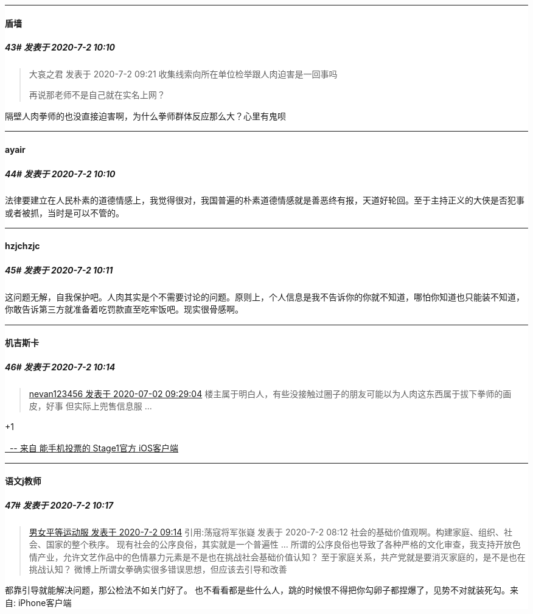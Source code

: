 
-----

####  盾墙  
##### 43#       发表于 2020-7-2 10:10


<blockquote>大哀之君 发表于 2020-7-2 09:21
收集线索向所在单位检举跟人肉迫害是一回事吗

再说那老师不是自己就在实名上网？

</blockquote>
隔壁人肉拳师的也没直接迫害啊，为什么拳师群体反应那么大？心里有鬼呗


-----

####  ayair  
##### 44#       发表于 2020-7-2 10:10


法律要建立在人民朴素的道德情感上，我觉得很对，我国普遍的朴素道德情感就是善恶终有报，天道好轮回。至于主持正义的大侠是否犯事或者被抓，当时是可以不管的。


-----

####  hzjchzjc  
##### 45#       发表于 2020-7-2 10:11


这问题无解，自我保护吧。人肉其实是个不需要讨论的问题。原则上，个人信息是我不告诉你的你就不知道，哪怕你知道也只能装不知道，你敢告诉第三方就准备着吃罚款直至吃牢饭吧。现实很骨感啊。


-----

####  机吉斯卡  
##### 46#       发表于 2020-7-2 10:14


<blockquote><a href="httphttps://bbs.saraba1st.com/2b/forum.php?mod=redirect&amp;goto=findpost&amp;pid=48032097&amp;ptid=1945298" target="_blank">nevan123456 发表于 2020-07-02 09:29:04</a>
楼主属于明白人，有些没接触过圈子的朋友可能以为人肉这东西属于拔下拳师的画皮，好事
但实际上兜售信息服 ...</blockquote>+1

[  -- 来自 能手机投票的 Stage1官方 iOS客户端](https://itunes.apple.com/fi/app/saraba1st/id1221237470?mt=8)


-----

####  语文j教师  
##### 47#       发表于 2020-7-2 10:17


<blockquote><a href="httphttps://bbs.saraba1st.com/2b/forum.php?mod=redirect&amp;goto=findpost&amp;pid=48031912&amp;ptid=1945298" target="_blank"> 男女平等运动服 发表于 2020-7-2 09:14</a> 引用:荡寇将军张嶷 发表于 2020-7-2 08:12 社会的基础价值观啊。构建家庭、组织、社会、国家的整个秩序。 现有社会的公序良俗，其实就是一个普遍性 ... 所谓的公序良俗也导致了各种严格的文化审查，我支持开放色情产业，允许文艺作品中的色情暴力元素是不是也在挑战社会基础价值认知？ 至于家庭关系，共产党就是要消灭家庭的，是不是也在挑战认知？ 微博上所谓女拳确实很多错误思想，但应该去引导和改善 </blockquote>
都靠引导就能解决问题，那公检法不如关门好了。
也不看看都是些什么人，跳的时候恨不得把你勾卵子都捏爆了，见势不对就装死勾。来自: iPhone客户端
